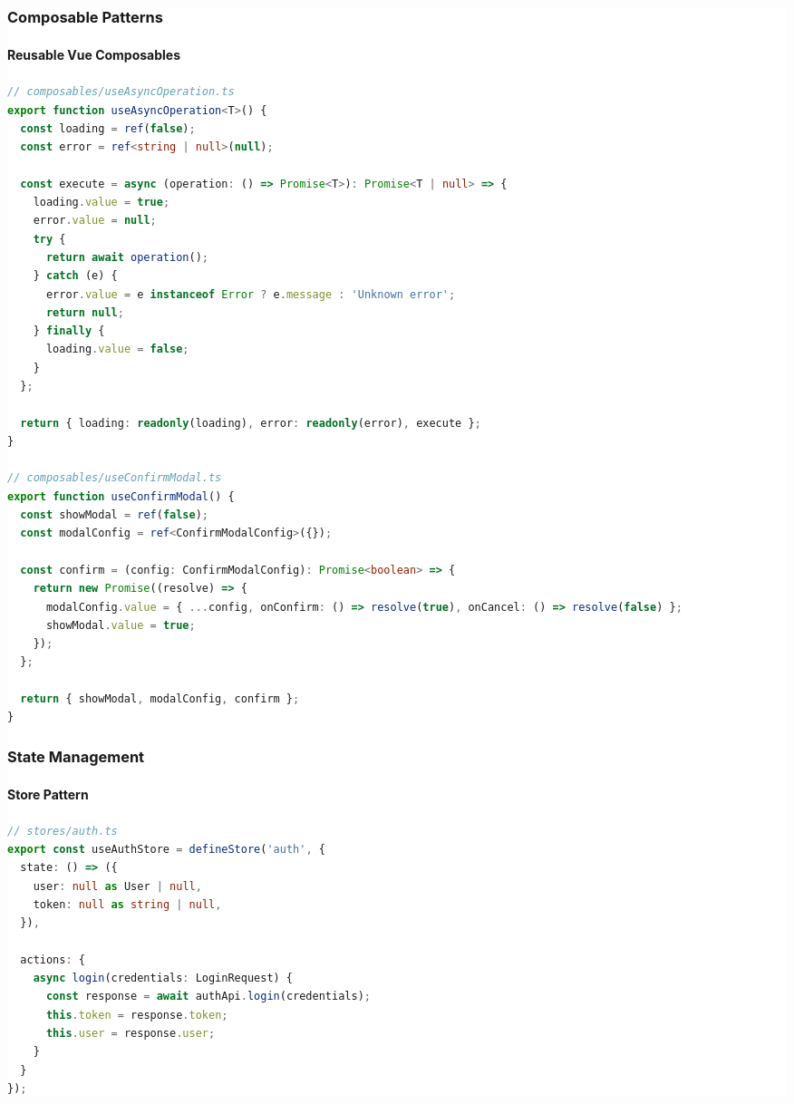 ### Composable Patterns

#### Reusable Vue Composables
```typescript
// composables/useAsyncOperation.ts
export function useAsyncOperation<T>() {
  const loading = ref(false);
  const error = ref<string | null>(null);
  
  const execute = async (operation: () => Promise<T>): Promise<T | null> => {
    loading.value = true;
    error.value = null;
    try {
      return await operation();
    } catch (e) {
      error.value = e instanceof Error ? e.message : 'Unknown error';
      return null;
    } finally {
      loading.value = false;
    }
  };
  
  return { loading: readonly(loading), error: readonly(error), execute };
}

// composables/useConfirmModal.ts
export function useConfirmModal() {
  const showModal = ref(false);
  const modalConfig = ref<ConfirmModalConfig>({});
  
  const confirm = (config: ConfirmModalConfig): Promise<boolean> => {
    return new Promise((resolve) => {
      modalConfig.value = { ...config, onConfirm: () => resolve(true), onCancel: () => resolve(false) };
      showModal.value = true;
    });
  };
  
  return { showModal, modalConfig, confirm };
}
```

### State Management

#### Store Pattern
```typescript
// stores/auth.ts
export const useAuthStore = defineStore('auth', {
  state: () => ({
    user: null as User | null,
    token: null as string | null,
  }),
  
  actions: {
    async login(credentials: LoginRequest) {
      const response = await authApi.login(credentials);
      this.token = response.token;
      this.user = response.user;
    }
  }
});
```
